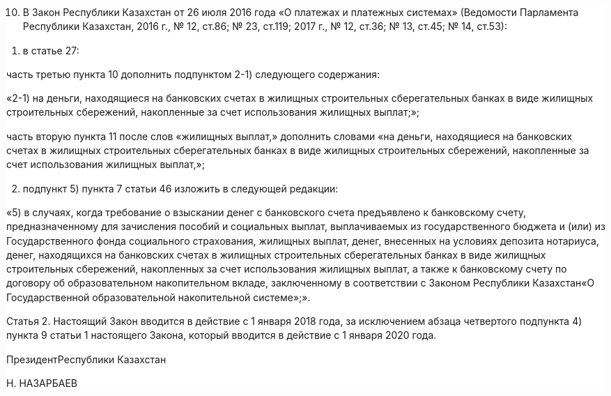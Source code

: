 10. В Закон Республики Казахстан от 26 июля 2016 года «О платежах и платежных системах» (Ведомости Парламента Республики Казахстан, 2016 г., № 12, ст.86; № 23, cт.119; 2017 г., № 12, ст.36; № 13, ст.45; № 14, ст.53):

1) в статье 27:

часть третью пункта 10 дополнить подпунктом 2-1) следующего содержания:

«2-1) на деньги, находящиеся на банковских счетах в жилищных строительных сберегательных банках в виде жилищных строительных сбережений, накопленные за счет использования жилищных выплат;»;

часть вторую пункта 11 после слов «жилищных выплат,» дополнить словами «на деньги, находящиеся на банковских счетах в жилищных строительных сберегательных банках в виде жилищных строительных сбережений, накопленные за счет использования жилищных выплат,»;

2) подпункт 5) пункта 7 статьи 46 изложить в следующей редакции: 

«5) в случаях, когда требование о взыскании денег с банковского счета предъявлено к банковскому счету, предназначенному для зачисления пособий и социальных выплат, выплачиваемых из государственного бюджета и (или) из Государственного фонда социального страхования, жилищных выплат, денег, внесенных на условиях депозита нотариуса, денег, находящихся на банковских счетах в жилищных строительных сберегательных банках в виде жилищных строительных сбережений, накопленных за счет использования жилищных выплат, а также к банковскому счету по договору об образовательном накопительном вкладе, заключенному в соответствии с Законом Республики Казахстан«О Государственной образовательной накопительной системе»;».

Статья 2. Настоящий Закон вводится в действие с 1 января 2018 года, за исключением абзаца четвертого подпункта 4) пункта 9 статьи 1 настоящего Закона, который вводится в действие с 1 января 2020 года.

ПрезидентРеспублики Казахстан

Н. НАЗАРБАЕВ

